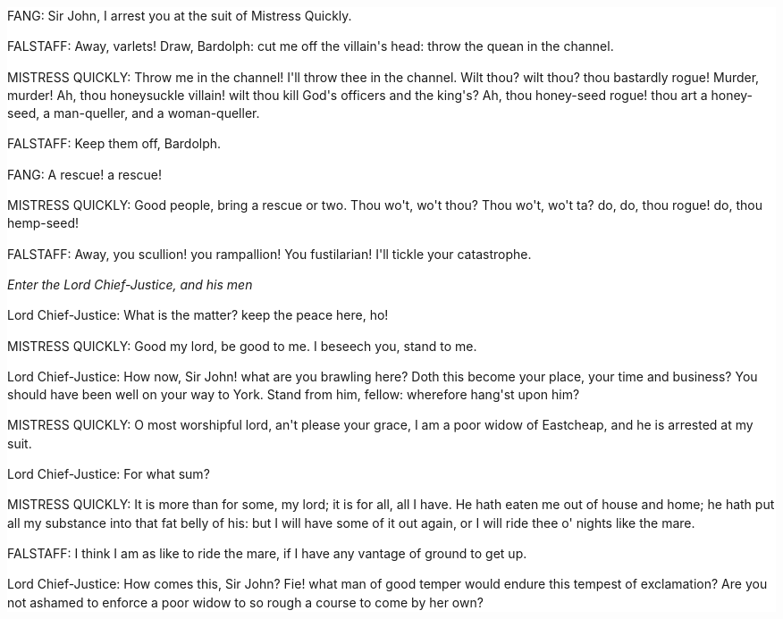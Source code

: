 
FANG:  Sir John, I arrest you at the suit of Mistress Quickly.
  

FALSTAFF:  Away, varlets! Draw, Bardolph: cut me off the
 villain's head: throw the quean in the channel.
   

MISTRESS QUICKLY:  Throw me in the channel! I'll throw thee in the
 channel. Wilt thou? wilt thou? thou bastardly
 rogue! Murder, murder! Ah, thou honeysuckle
 villain! wilt thou kill God's officers and the
 king's? Ah, thou honey-seed rogue! thou art a
 honey-seed, a man-queller, and a woman-queller.
   

FALSTAFF:  Keep them off, Bardolph.
  

FANG:  A rescue! a rescue!
  

MISTRESS QUICKLY:  Good people, bring a rescue or two. Thou wo't, wo't
 thou? Thou wo't, wo't ta? do, do, thou rogue! do,
 thou hemp-seed!
   

FALSTAFF:  Away, you scullion! you rampallion! You
 fustilarian! I'll tickle your catastrophe.
   

*Enter the Lord Chief-Justice, and his men*   

Lord Chief-Justice:  What is the matter? keep the peace here, ho!
  

MISTRESS QUICKLY:  Good my lord, be good to me. I beseech you, stand to me.
  

Lord Chief-Justice:  How now, Sir John! what are you brawling here?
 Doth this become your place, your time and business?
 You should have been well on your way to York.
 Stand from him, fellow: wherefore hang'st upon him?
   

MISTRESS QUICKLY:  O most worshipful lord, an't please your grace, I am
 a poor widow of Eastcheap, and he is arrested at my suit.
   

Lord Chief-Justice:  For what sum?
  

MISTRESS QUICKLY:  It is more than for some, my lord; it is for all,
 all I have. He hath eaten me out of house and home;
 he hath put all my substance into that fat belly of
 his: but I will have some of it out again, or I
 will ride thee o' nights like the mare.
   

FALSTAFF:  I think I am as like to ride the mare, if I have
 any vantage of ground to get up.
   

Lord Chief-Justice:  How comes this, Sir John? Fie! what man of good
 temper would endure this tempest of exclamation?
 Are you not ashamed to enforce a poor widow to so
 rough a course to come by her own?
   